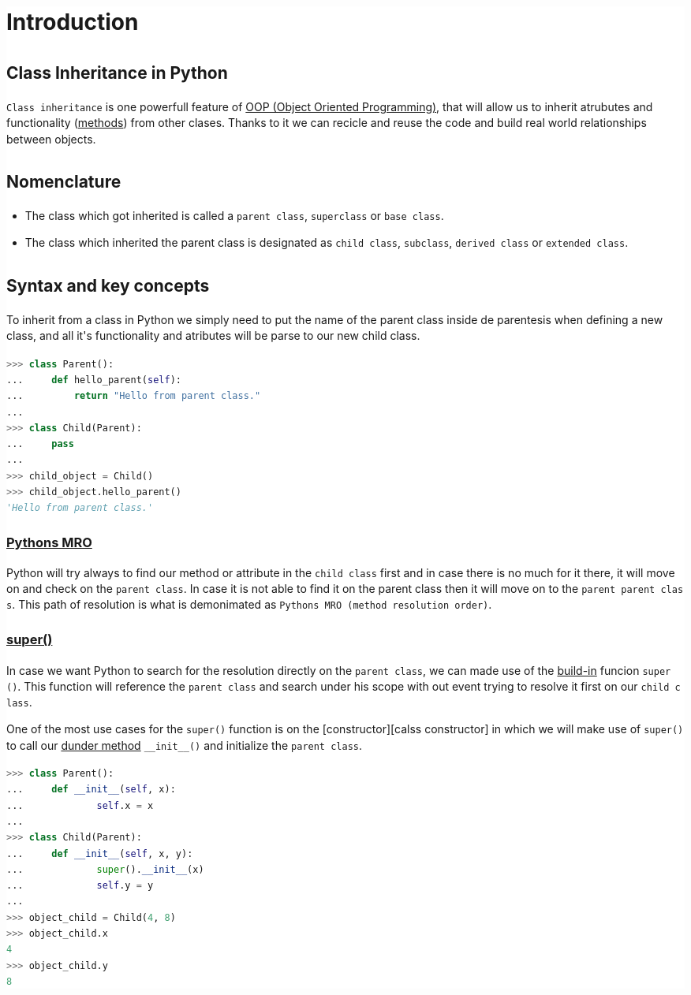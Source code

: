 # Introduction

## Class Inheritance in Python

`Class inheritance` is one powerfull feature of [OOP (Object Oriented Programming)][oop], that will allow us to inherit atrubutes and functionality ([methods][methods]) from other clases. Thanks to it we can recicle and reuse the code and build real world relationships between objects.

## Nomenclature

* The class which got inherited is called a `parent class`, `superclass` or `base class`.

* The class which inherited the parent class is designated as `child class`, `subclass`, `derived class` or `extended class`.

## Syntax and key concepts
To inherit from a class in Python we simply need to put the name of the parent class inside de parentesis when defining a new class, and all it's functionality and atributes will be parse to our new child class.

```python
>>> class Parent():
...     def hello_parent(self):
...         return "Hello from parent class."
... 
>>> class Child(Parent):
...     pass
... 
>>> child_object = Child()
>>> child_object.hello_parent()
'Hello from parent class.'
```
### [Pythons MRO][mro]
Python will try always to find our method or attribute in the `child class` first and in case there is no much for it there, it will move on and check on the `parent class`. In case it is not able to find it on the parent class then it will move on to the `parent parent class`. This path of resolution is what is demonimated as `Pythons MRO (method resolution order)`.

### [super()][super]
In case we want Python to search for the resolution directly on the `parent class`, we can made use of the [build-in][build in] funcion `super()`. This function will reference the `parent class` and search under his scope with out event trying to resolve it first on our `child class`.

One of the most use cases for the `super()` function is on the [constructor][calss constructor] in which we will make use of `super()` to call our [dunder method][magic] `__init__()` and initialize the `parent class`.

```python
>>> class Parent():
...     def __init__(self, x):
...             self.x = x
... 
>>> class Child(Parent):
...     def __init__(self, x, y):
...             super().__init__(x)
...             self.y = y
... 
>>> object_child = Child(4, 8)
>>> object_child.x
4
>>> object_child.y
8
```

[oop]: [https://www.educative.io/blog/object-oriented-programming]
[methods]: [https://realpython.com/python3-object-oriented-programming/#instance-methods]
[mro]: [https://docs.python.org/3/glossary.html#term-method-resolution-order]
[magic]: [https://www.geeksforgeeks.org/dunder-magic-methods-python/]
[class constructor]: [https://realpython.com/python-class-constructor/]
[super]: [https://docs.python.org/3/library/functions.html#super]
[python exceptions]: [https://www.dataquest.io/blog/python-exceptions/]
[exception class]: [https://docs.python.org/3/library/exceptions.html#Exception]
[exceptions hierarchy]: [https://docs.python.org/3/library/exceptions.html#exception-hierarchy]
[pythonic]: [https://www.codementor.io/blog/pythonic-code-6yxqdoktzt]
[build in]: [https://docs.python.org/3/library/functions.html]
[isinstance]: [https://docs.python.org/3/library/functions.html#isinstance]
[issubclass]: [https://docs.python.org/3/library/functions.html#issubclass]
[inheritance types]: [https://pythongeeks.org/inheritance-in-python/]
